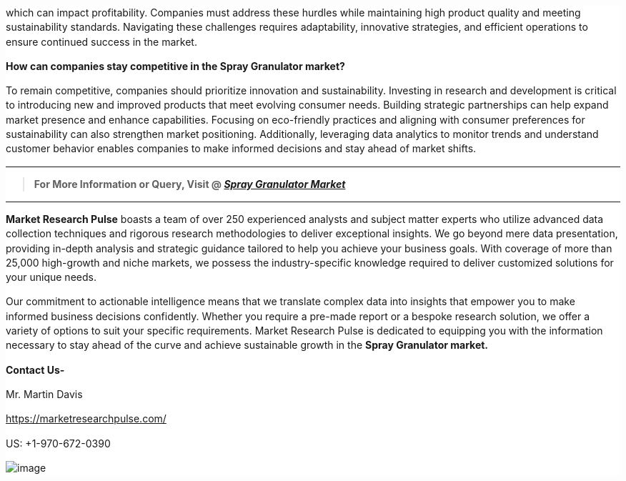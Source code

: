 which can impact profitability. Companies must address these hurdles while maintaining high product quality and meeting sustainability standards. Navigating these challenges requires adaptability, innovative strategies, and efficient operations to ensure continued success in the market.</p><p><strong>How can companies stay competitive in the Spray Granulator market?</strong></p><p>To remain competitive, companies should prioritize innovation and sustainability. Investing in research and development is critical to introducing new and improved products that meet evolving consumer needs. Building strategic partnerships can help expand market presence and enhance capabilities. Focusing on eco-friendly practices and aligning with consumer preferences for sustainability can also strengthen market positioning. Additionally, leveraging data analytics to monitor trends and understand customer behavior enables companies to make informed decisions and stay ahead of market shifts.</p><hr /><blockquote><p><strong>For More Information or Query, Visit @&nbsp;<em><a href="https://marketresearchpulse.com/report/10387/spray-granulator-market?utm_source=Linkedin&utm_medium=0116">Spray Granulator Market</a></em></strong></p></blockquote><hr /><p><strong>Market Research Pulse</strong> boasts a team of over 250 experienced analysts and subject matter experts who utilize advanced data collection techniques and rigorous research methodologies to deliver exceptional insights. We go beyond mere data presentation, providing in-depth analysis and strategic guidance tailored to help you achieve your business goals. With coverage of more than 25,000 high-growth and niche markets, we possess the industry-specific knowledge required to deliver customized solutions for your unique needs.</p><p>Our commitment to actionable intelligence means that we translate complex data into insights that empower you to make informed business decisions confidently. Whether you require a pre-made report or a bespoke research solution, we offer a variety of options to suit your specific requirements. Market Research Pulse is dedicated to equipping you with the information necessary to stay ahead of the curve and achieve sustainable growth in the <strong>Spray Granulator market.</strong></p><p><strong>Contact Us-</strong></p><p>Mr. Martin Davis</p><p>https://marketresearchpulse.com/</p><p>US: +1-970-672-0390</p>
![image](https://github.com/user-attachments/assets/c4f237be-9a00-4bc2-a748-139cbaee1041)
